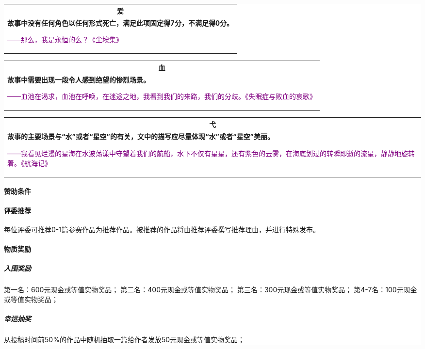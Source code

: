 

<table>

<tbody><tr>
<th>爱
</th></tr>
<tr>
<td><b>故事中没有任何角色以任何形式死亡，满足此项固定得7分，不满足得0分。</b><br>
<p><span style="color:purple;">——那么，我是永恒的么？《尘埃集》</span>
</p>
</td></tr></tbody></table>



<table>

<tbody><tr>
<th>血
</th></tr>
<tr>
<td><b>故事中需要出现一段令人感到绝望的惨烈场景。</b><br>
<p><span style="color:purple;">——血池在渴求，血池在呼唤，在迷途之地，我看到我们的来路，我们的分歧。《失眠症与败血的哀歌》</span>
</p>
</td></tr></tbody></table>



<table>

<tbody><tr>
<th>弋
</th></tr>
<tr>
<td><b>故事的主要场景与“水”或者“星空”的有关，文中的描写应尽量体现“水”或者“星空”美丽。</b><br>
<p><span style="color:purple;">——我看见烂漫的星海在水波荡漾中守望着我们的航船，水下不仅有星星，还有紫色的云雾，在海底划过的转瞬即逝的流星，静静地旋转着。《航海记》</span>
</p>
</td></tr></tbody></table>


#### 赞助条件
#### 评委推荐
  
每位评委可推荐0-1篇参赛作品为推荐作品。被推荐的作品将由推荐评委撰写推荐理由，并进行特殊发布。
  

#### 物质奖励
##### 入围奖励
第一名：600元现金或等值实物奖品；
第二名：400元现金或等值实物奖品；
第三名：300元现金或等值实物奖品；
第4-7名：100元现金或等值实物奖品；

##### 幸运抽奖
  
从投稿时间前50%的作品中随机抽取一篇给作者发放50元现金或等值实物奖品；  

